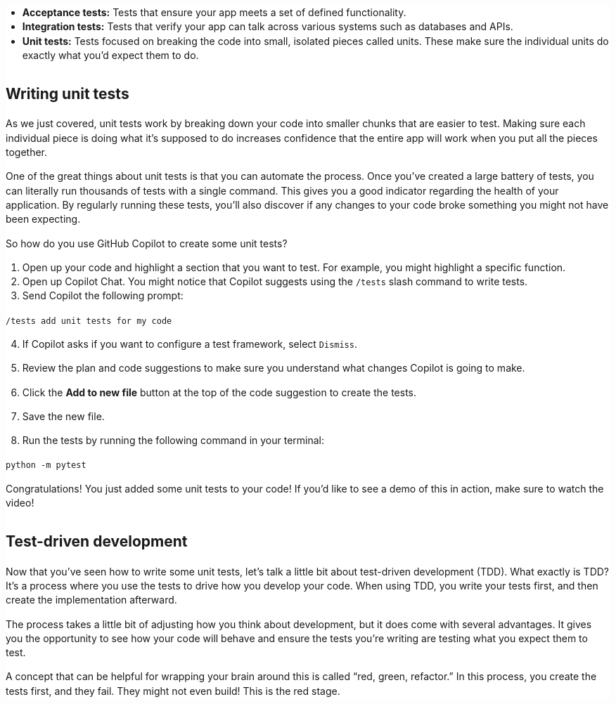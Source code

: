 *   **Acceptance tests:** Tests that ensure your app meets a set of defined functionality.
*   **Integration tests:** Tests that verify your app can talk across various systems such as databases and APIs.
*   **Unit tests:** Tests focused on breaking the code into small, isolated pieces called units. These make sure the individual units do exactly what you’d expect them to do.

## Writing unit tests

As we just covered, unit tests work by breaking down your code into smaller chunks that are easier to test. Making sure each individual piece is doing what it’s supposed to do increases confidence that the entire app will work when you put all the pieces together.

One of the great things about unit tests is that you can automate the process. Once you’ve created a large battery of tests, you can literally run thousands of tests with a single command. This gives you a good indicator regarding the health of your application. By regularly running these tests, you’ll also discover if any changes to your code broke something you might not have been expecting.

So how do you use GitHub Copilot to create some unit tests?

1.  Open up your code and highlight a section that you want to test. For example, you might highlight a specific function.
2.  Open up Copilot Chat. You might notice that Copilot suggests using the `/tests` slash command to write tests.
3.  Send Copilot the following prompt:

```
/tests add unit tests for my code
```

4.  If Copilot asks if you want to configure a test framework, select `Dismiss`.

5.  Review the plan and code suggestions to make sure you understand what changes Copilot is going to make.
6.  Click the **Add to new file** button at the top of the code suggestion to create the tests.
7.  Save the new file.
8.  Run the tests by running the following command in your terminal:

```
python -m pytest
```

Congratulations! You just added some unit tests to your code! If you’d like to see a demo of this in action, make sure to watch the video!

## Test-driven development

Now that you’ve seen how to write some unit tests, let’s talk a little bit about test-driven development (TDD). What exactly is TDD? It’s a process where you use the tests to drive how you develop your code. When using TDD, you write your tests first, and then create the implementation afterward.

The process takes a little bit of adjusting how you think about development, but it does come with several advantages. It gives you the opportunity to see how your code will behave and ensure the tests you’re writing are testing what you expect them to test. 

A concept that can be helpful for wrapping your brain around this is called “red, green, refactor.” In this process, you create the tests first, and they fail. They might not even build! This is the red stage.
